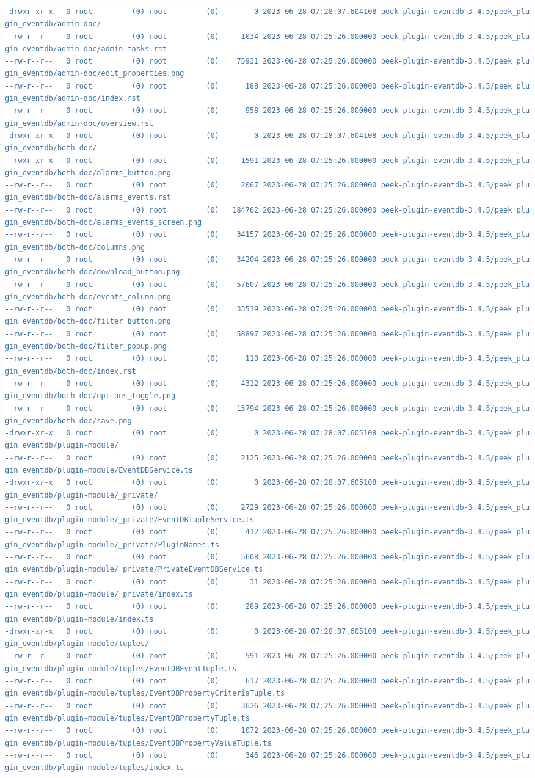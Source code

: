 ```diff
-drwxr-xr-x   0 root         (0) root         (0)        0 2023-06-28 07:28:07.604108 peek-plugin-eventdb-3.4.5/peek_plugin_eventdb/admin-doc/
--rw-r--r--   0 root         (0) root         (0)     1034 2023-06-28 07:25:26.000000 peek-plugin-eventdb-3.4.5/peek_plugin_eventdb/admin-doc/admin_tasks.rst
--rw-r--r--   0 root         (0) root         (0)    75931 2023-06-28 07:25:26.000000 peek-plugin-eventdb-3.4.5/peek_plugin_eventdb/admin-doc/edit_properties.png
--rw-r--r--   0 root         (0) root         (0)      188 2023-06-28 07:25:26.000000 peek-plugin-eventdb-3.4.5/peek_plugin_eventdb/admin-doc/index.rst
--rw-r--r--   0 root         (0) root         (0)      958 2023-06-28 07:25:26.000000 peek-plugin-eventdb-3.4.5/peek_plugin_eventdb/admin-doc/overview.rst
-drwxr-xr-x   0 root         (0) root         (0)        0 2023-06-28 07:28:07.604108 peek-plugin-eventdb-3.4.5/peek_plugin_eventdb/both-doc/
--rwxr-xr-x   0 root         (0) root         (0)     1591 2023-06-28 07:25:26.000000 peek-plugin-eventdb-3.4.5/peek_plugin_eventdb/both-doc/alarms_button.png
--rw-r--r--   0 root         (0) root         (0)     2067 2023-06-28 07:25:26.000000 peek-plugin-eventdb-3.4.5/peek_plugin_eventdb/both-doc/alarms_events.rst
--rw-r--r--   0 root         (0) root         (0)   184762 2023-06-28 07:25:26.000000 peek-plugin-eventdb-3.4.5/peek_plugin_eventdb/both-doc/alarms_events_screen.png
--rw-r--r--   0 root         (0) root         (0)    34157 2023-06-28 07:25:26.000000 peek-plugin-eventdb-3.4.5/peek_plugin_eventdb/both-doc/columns.png
--rw-r--r--   0 root         (0) root         (0)    34204 2023-06-28 07:25:26.000000 peek-plugin-eventdb-3.4.5/peek_plugin_eventdb/both-doc/download_button.png
--rw-r--r--   0 root         (0) root         (0)    57607 2023-06-28 07:25:26.000000 peek-plugin-eventdb-3.4.5/peek_plugin_eventdb/both-doc/events_column.png
--rw-r--r--   0 root         (0) root         (0)    33519 2023-06-28 07:25:26.000000 peek-plugin-eventdb-3.4.5/peek_plugin_eventdb/both-doc/filter_button.png
--rw-r--r--   0 root         (0) root         (0)    58897 2023-06-28 07:25:26.000000 peek-plugin-eventdb-3.4.5/peek_plugin_eventdb/both-doc/filter_popup.png
--rw-r--r--   0 root         (0) root         (0)      110 2023-06-28 07:25:26.000000 peek-plugin-eventdb-3.4.5/peek_plugin_eventdb/both-doc/index.rst
--rw-r--r--   0 root         (0) root         (0)     4312 2023-06-28 07:25:26.000000 peek-plugin-eventdb-3.4.5/peek_plugin_eventdb/both-doc/options_toggle.png
--rw-r--r--   0 root         (0) root         (0)    15794 2023-06-28 07:25:26.000000 peek-plugin-eventdb-3.4.5/peek_plugin_eventdb/both-doc/save.png
-drwxr-xr-x   0 root         (0) root         (0)        0 2023-06-28 07:28:07.605108 peek-plugin-eventdb-3.4.5/peek_plugin_eventdb/plugin-module/
--rw-r--r--   0 root         (0) root         (0)     2125 2023-06-28 07:25:26.000000 peek-plugin-eventdb-3.4.5/peek_plugin_eventdb/plugin-module/EventDBService.ts
-drwxr-xr-x   0 root         (0) root         (0)        0 2023-06-28 07:28:07.605108 peek-plugin-eventdb-3.4.5/peek_plugin_eventdb/plugin-module/_private/
--rw-r--r--   0 root         (0) root         (0)     2729 2023-06-28 07:25:26.000000 peek-plugin-eventdb-3.4.5/peek_plugin_eventdb/plugin-module/_private/EventDBTupleService.ts
--rw-r--r--   0 root         (0) root         (0)      412 2023-06-28 07:25:26.000000 peek-plugin-eventdb-3.4.5/peek_plugin_eventdb/plugin-module/_private/PluginNames.ts
--rw-r--r--   0 root         (0) root         (0)     5608 2023-06-28 07:25:26.000000 peek-plugin-eventdb-3.4.5/peek_plugin_eventdb/plugin-module/_private/PrivateEventDBService.ts
--rw-r--r--   0 root         (0) root         (0)       31 2023-06-28 07:25:26.000000 peek-plugin-eventdb-3.4.5/peek_plugin_eventdb/plugin-module/_private/index.ts
--rw-r--r--   0 root         (0) root         (0)      289 2023-06-28 07:25:26.000000 peek-plugin-eventdb-3.4.5/peek_plugin_eventdb/plugin-module/index.ts
-drwxr-xr-x   0 root         (0) root         (0)        0 2023-06-28 07:28:07.605108 peek-plugin-eventdb-3.4.5/peek_plugin_eventdb/plugin-module/tuples/
--rw-r--r--   0 root         (0) root         (0)      591 2023-06-28 07:25:26.000000 peek-plugin-eventdb-3.4.5/peek_plugin_eventdb/plugin-module/tuples/EventDBEventTuple.ts
--rw-r--r--   0 root         (0) root         (0)      617 2023-06-28 07:25:26.000000 peek-plugin-eventdb-3.4.5/peek_plugin_eventdb/plugin-module/tuples/EventDBPropertyCriteriaTuple.ts
--rw-r--r--   0 root         (0) root         (0)     3626 2023-06-28 07:25:26.000000 peek-plugin-eventdb-3.4.5/peek_plugin_eventdb/plugin-module/tuples/EventDBPropertyTuple.ts
--rw-r--r--   0 root         (0) root         (0)     1072 2023-06-28 07:25:26.000000 peek-plugin-eventdb-3.4.5/peek_plugin_eventdb/plugin-module/tuples/EventDBPropertyValueTuple.ts
--rw-r--r--   0 root         (0) root         (0)      346 2023-06-28 07:25:26.000000 peek-plugin-eventdb-3.4.5/peek_plugin_eventdb/plugin-module/tuples/index.ts
```